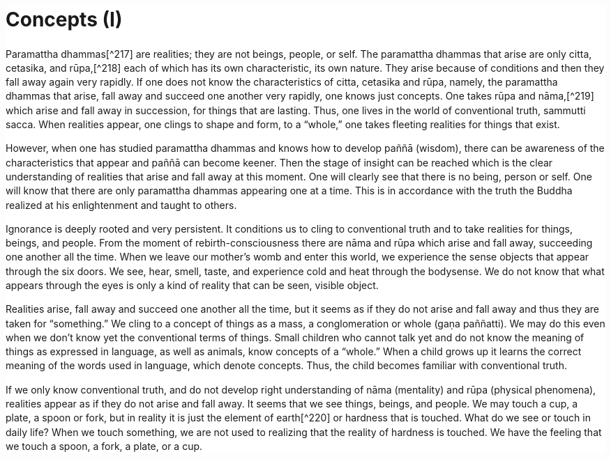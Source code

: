 # Concepts (I)


Paramattha dhammas[^217] are realities; they are
not beings, people, or self. The paramattha dhammas that arise are only
citta, cetasika, and rūpa,[^218] each of which has its own
characteristic, its own nature. They arise because of conditions and
then they fall away again very rapidly. If one does not know the
characteristics of citta, cetasika and rūpa, namely, the paramattha
dhammas that arise, fall away and succeed one another very rapidly, one
knows just concepts. One takes rūpa and nāma,[^219] which arise
and fall away in succession, for things that are lasting. Thus, one
lives in the world of conventional truth, sammutti sacca. When realities
appear, one clings to shape and form, to a “whole,” one takes fleeting
realities for things that exist. 

However, when one has studied paramattha dhammas and
knows how to develop paññā (wisdom), there can be awareness of the
characteristics that appear and paññā can become keener. Then the stage
of insight can be reached which is the clear understanding of realities
that arise and fall away at this moment. One will clearly see that there
is no being, person or self. One will know that there are only
paramattha dhammas appearing one at a time. This is in accordance with
the truth the Buddha realized at his enlightenment and taught to others.

Ignorance is deeply rooted and very persistent. It
conditions us to cling to conventional truth and to take realities for
things, beings, and people. From the moment of rebirth-consciousness
there are nāma and rūpa which arise and fall away, succeeding one
another all the time. When we leave our mother’s womb and enter this
world, we experience the sense objects that appear through the six
doors. We see, hear, smell, taste, and experience cold and heat through
the bodysense. We do not know that what appears through the eyes is only
a kind of reality that can be seen, visible object. 

Realities arise, fall away and succeed one another all
the time, but it seems as if they do not arise and fall away and thus
they are taken for “something.” We cling to a concept of things as a
mass, a conglomeration or whole (gaṇa paññatti). We may do this even
when we don’t know yet the conventional terms of things. Small children
who cannot talk yet and do not know the meaning of things as expressed
in language, as well as animals, know concepts of a “whole.” When a
child grows up it learns the correct meaning of the words used in
language, which denote concepts. Thus, the child becomes familiar with
conventional truth.

If we only know conventional truth, and do not develop
right understanding of nāma (mentality) and rūpa (physical phenomena),
realities appear as if they do not arise and fall away. It seems that we
see things, beings, and people. We may touch a cup, a plate, a spoon or
fork, but in reality it is just the element of earth[^220] or
hardness that is touched. What do we see or touch in daily life? When we
touch something, we are not used to realizing that the reality of
hardness is touched. We have the feeling that we touch a spoon, a fork,
a plate, or a cup. 
